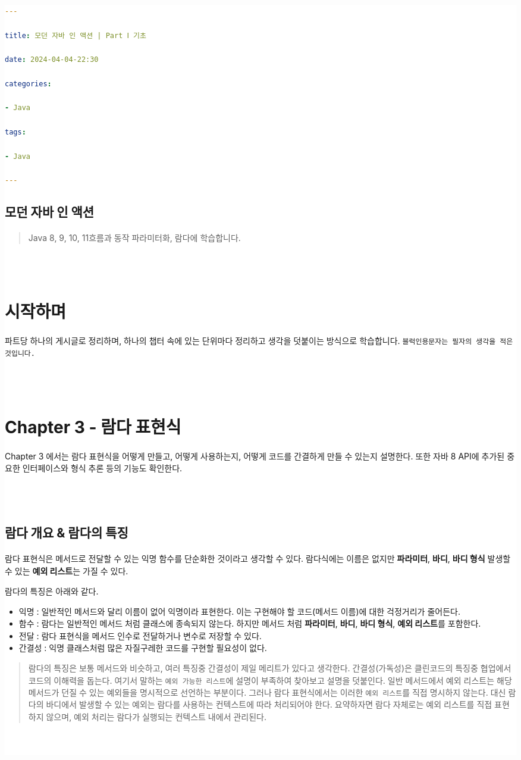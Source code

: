 ```yaml
---

title: 모던 자바 인 액션 | Part Ⅰ 기초

date: 2024-04-04-22:30

categories:

- Java

tags: 

- Java

---
```


## 모던 자바 인 액션
> Java 8, 9, 10, 11흐름과 동작 파라미터화, 람다에 학습합니다.

<br/><br/>

# 시작하며
파트당 하나의 게시글로 정리하며, 하나의 챕터 속에 있는 단위마다 정리하고 생각을 덧붙이는 방식으로 학습합니다. `블럭인용문자는 필자의 생각을 적은 것입니다.`

<br/><br/>

# Chapter 3 - 람다 표현식
Chapter 3 에서는 람다 표현식을 어떻게 만들고, 어떻게 사용하는지, 어떻게 코드를 간결하게 만들 수 있는지 설명한다. 또한 자바 8 API에 추가된 중요한 인터페이스와 형식 추론 등의 기능도 확인한다. 

<br/><br/>

## 람다 개요 & 람다의 특징
람다 표현식은 메서드로 전달할 수 있는 익명 함수를 단순화한 것이라고 생각할 수 있다. 
람다식에는 이름은 없지만 **파라미터**, **바디**, **바디 형식** 발생할 수 있는 **예외 리스트**는 가질 수 있다.  

람다의 특징은 아래와 같다.
- 익명 : 일반적인 메서드와 달리 이름이 없어 익명이라 표현한다. 이는 구현해야 할 코드(메서드 이름)에 대한 걱정거리가 줄어든다.
- 함수 : 람다는 일반적인 메서드 처럼 클래스에 종속되지 않는다. 하지만 메서드 처럼 **파라미터**, **바디**, **바디 형식**, **예외 리스트**를 포함한다.
- 전달 : 람다 표현식을 메서드 인수로 전달하거나 변수로 저장할 수 있다.
- 간결성 : 익명 클래스처럼 많은 자질구레한 코드를 구현할 필요성이 없다.

> 람다의 특징은 보통 메서드와 비슷하고, 여러 특징중 간결성이 제일 메리트가 있다고 생각한다. 간결성(가독성)은 클린코드의 특징중 협업에서 코드의 이해력을 돕는다. 여기서 말하는 `예외 가능한 리스트`에 설명이 부족하여 찾아보고 설명을 덧붙인다. 일반 메서드에서 예외 리스트는 해당 메서드가 던질 수 있는 예외들을 명시적으로 선언하는 부분이다. 그러나 람다 표현식에서는 이러한 `예외 리스트`를 직접 명시하지 않는다. 대신 람다의 바디에서 발생할 수 있는 예외는 람다를 사용하는 컨텍스트에 따라 처리되어야 한다. 요약하자면 람다 자체로는 예외 리스트를 직접 표현하지 않으며, 예외 처리는 람다가 실행되는 컨텍스트 내에서 관리된다.  

<br/><br/>
